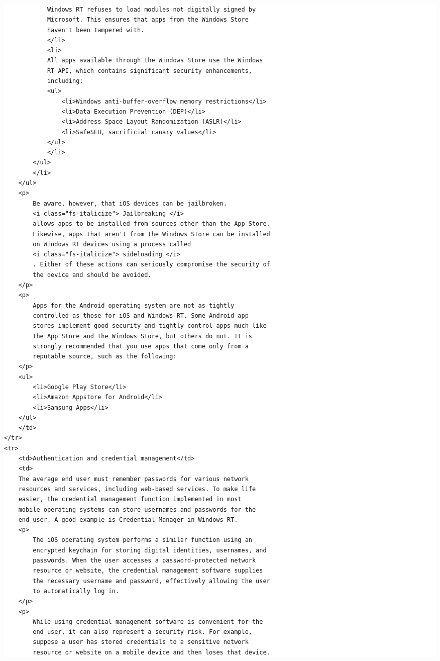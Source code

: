                Windows RT refuses to load modules not digitally signed by
                Microsoft. This ensures that apps from the Windows Store
                haven't been tampered with.
                </li>
                <li>
                All apps available through the Windows Store use the Windows
                RT API, which contains significant security enhancements,
                including:
                <ul>
                    <li>Windows anti-buffer-overflow memory restrictions</li>
                    <li>Data Execution Prevention (DEP)</li>
                    <li>Address Space Layout Randomization (ASLR)</li>
                    <li>SafeSEH, sacrificial canary values</li>
                </ul>
                </li>
            </ul>
            </li>
        </ul>
        <p>
            Be aware, however, that iOS devices can be jailbroken.
            <i class="fs-italicize"> Jailbreaking </i>
            allows apps to be installed from sources other than the App Store.
            Likewise, apps that aren't from the Windows Store can be installed
            on Windows RT devices using a process called
            <i class="fs-italicize"> sideloading </i>
            . Either of these actions can seriously compromise the security of
            the device and should be avoided.
        </p>
        <p>
            Apps for the Android operating system are not as tightly
            controlled as those for iOS and Windows RT. Some Android app
            stores implement good security and tightly control apps much like
            the App Store and the Windows Store, but others do not. It is
            strongly recommended that you use apps that come only from a
            reputable source, such as the following:
        </p>
        <ul>
            <li>Google Play Store</li>
            <li>Amazon Appstore for Android</li>
            <li>Samsung Apps</li>
        </ul>
        </td>
    </tr>
    <tr>
        <td>Authentication and credential management</td>
        <td>
        The average end user must remember passwords for various network
        resources and services, including web-based services. To make life
        easier, the credential management function implemented in most
        mobile operating systems can store usernames and passwords for the
        end user. A good example is Credential Manager in Windows RT.
        <p>
            The iOS operating system performs a similar function using an
            encrypted keychain for storing digital identities, usernames, and
            passwords. When the user accesses a password-protected network
            resource or website, the credential management software supplies
            the necessary username and password, effectively allowing the user
            to automatically log in.
        </p>
        <p>
            While using credential management software is convenient for the
            end user, it can also represent a security risk. For example,
            suppose a user has stored credentials to a sensitive network
            resource or website on a mobile device and then loses that device.